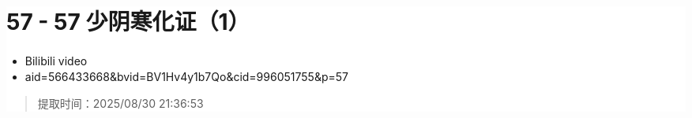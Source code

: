 # 57 - 57 少阴寒化证（1）

- Bilibili video
- aid=566433668&bvid=BV1Hv4y1b7Qo&cid=996051755&p=57

> 提取时间：2025/08/30 21:36:53
